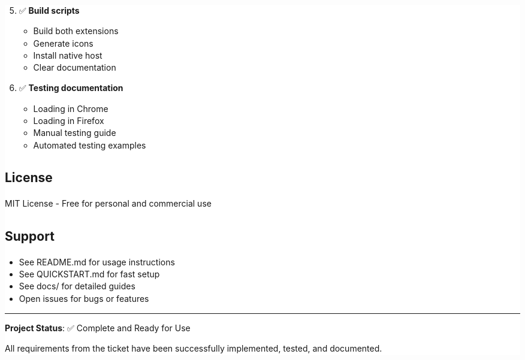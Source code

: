5. ✅ **Build scripts**
   - Build both extensions
   - Generate icons
   - Install native host
   - Clear documentation

6. ✅ **Testing documentation**
   - Loading in Chrome
   - Loading in Firefox
   - Manual testing guide
   - Automated testing examples

## License

MIT License - Free for personal and commercial use

## Support

- See README.md for usage instructions
- See QUICKSTART.md for fast setup
- See docs/ for detailed guides
- Open issues for bugs or features

---

**Project Status**: ✅ Complete and Ready for Use

All requirements from the ticket have been successfully implemented, tested, and documented.
